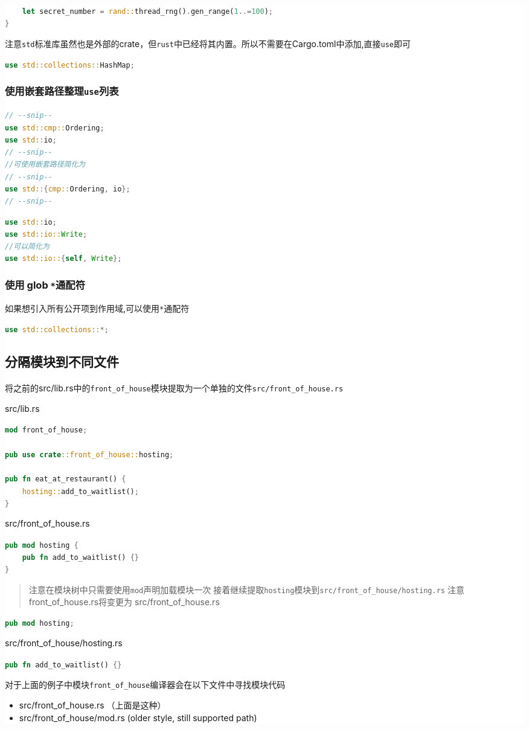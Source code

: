 ```rust
    let secret_number = rand::thread_rng().gen_range(1..=100);
}
```

注意`std`标准库虽然也是外部的crate，但`rust`中已经将其内置。所以不需要在Cargo.toml中添加,直接`use`即可
```rust
use std::collections::HashMap;
```
### 使用嵌套路径整理`use`列表
```rust
// --snip--
use std::cmp::Ordering;
use std::io;
// --snip--
//可使用嵌套路径简化为
// --snip--
use std::{cmp::Ordering, io};
// --snip--
```

```rust
use std::io;
use std::io::Write;
//可以简化为
use std::io::{self, Write};
```
### 使用 glob `*`通配符
如果想引入所有公开项到作用域,可以使用`*`通配符
```rust
use std::collections::*;
```

## 分隔模块到不同文件
将之前的src/lib.rs中的`front_of_house`模块提取为一个单独的文件`src/front_of_house.rs`

src/lib.rs
```rust
mod front_of_house;

pub use crate::front_of_house::hosting;

pub fn eat_at_restaurant() {
    hosting::add_to_waitlist();
}
```
src/front_of_house.rs
```rust
pub mod hosting {
    pub fn add_to_waitlist() {}
}
```
> 注意在模块树中只需要使用`mod`声明加载模块一次
接着继续提取`hosting`模块到`src/front_of_house/hosting.rs`
注意front_of_house.rs将变更为
src/front_of_house.rs
```rust
pub mod hosting;
```
src/front_of_house/hosting.rs
```rust
pub fn add_to_waitlist() {}
```
对于上面的例子中模块`front_of_house`编译器会在以下文件中寻找模块代码
- src/front_of_house.rs （上面是这种）
- src/front_of_house/mod.rs (older style, still supported path)
